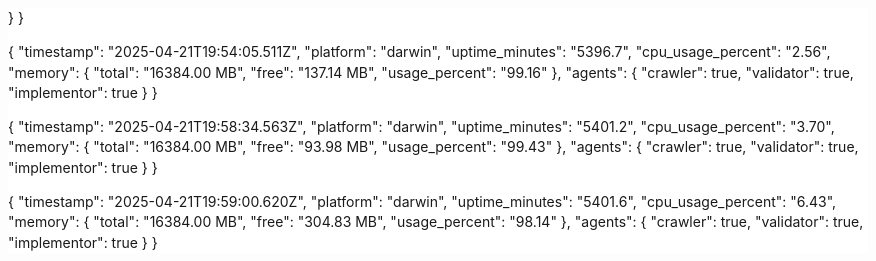   }
}

{
  "timestamp": "2025-04-21T19:54:05.511Z",
  "platform": "darwin",
  "uptime_minutes": "5396.7",
  "cpu_usage_percent": "2.56",
  "memory": {
    "total": "16384.00 MB",
    "free": "137.14 MB",
    "usage_percent": "99.16"
  },
  "agents": {
    "crawler": true,
    "validator": true,
    "implementor": true
  }
}

{
  "timestamp": "2025-04-21T19:58:34.563Z",
  "platform": "darwin",
  "uptime_minutes": "5401.2",
  "cpu_usage_percent": "3.70",
  "memory": {
    "total": "16384.00 MB",
    "free": "93.98 MB",
    "usage_percent": "99.43"
  },
  "agents": {
    "crawler": true,
    "validator": true,
    "implementor": true
  }
}

{
  "timestamp": "2025-04-21T19:59:00.620Z",
  "platform": "darwin",
  "uptime_minutes": "5401.6",
  "cpu_usage_percent": "6.43",
  "memory": {
    "total": "16384.00 MB",
    "free": "304.83 MB",
    "usage_percent": "98.14"
  },
  "agents": {
    "crawler": true,
    "validator": true,
    "implementor": true
  }
}
